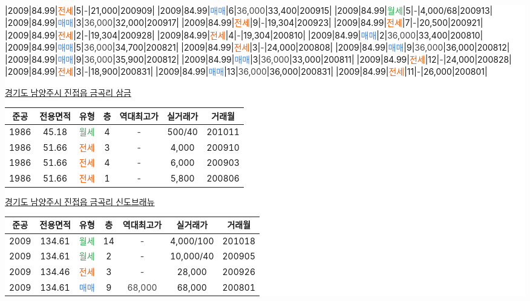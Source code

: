 |2009|84.99|<span style="color:#ff5a00">전세</span>|5|<span style="color:#444444">-</span>|21,000|200909|
|2009|84.99|<span style="color:#4285f3">매매</span>|6|<span style="color:#444444">36,000</span>|33,400|200915|
|2009|84.99|<span style="color:#34a853">월세</span>|5|<span style="color:#444444">-</span>|4,000/68|200913|
|2009|84.99|<span style="color:#4285f3">매매</span>|3|<span style="color:#444444">36,000</span>|32,000|200917|
|2009|84.99|<span style="color:#ff5a00">전세</span>|9|<span style="color:#444444">-</span>|19,304|200923|
|2009|84.99|<span style="color:#ff5a00">전세</span>|7|<span style="color:#444444">-</span>|20,500|200921|
|2009|84.99|<span style="color:#ff5a00">전세</span>|2|<span style="color:#444444">-</span>|19,304|200928|
|2009|84.99|<span style="color:#ff5a00">전세</span>|4|<span style="color:#444444">-</span>|19,304|200810|
|2009|84.99|<span style="color:#4285f3">매매</span>|2|<span style="color:#444444">36,000</span>|33,400|200810|
|2009|84.99|<span style="color:#4285f3">매매</span>|5|<span style="color:#444444">36,000</span>|34,700|200821|
|2009|84.99|<span style="color:#ff5a00">전세</span>|3|<span style="color:#444444">-</span>|24,000|200808|
|2009|84.99|<span style="color:#4285f3">매매</span>|9|<span style="color:#444444">36,000</span>|36,000|200812|
|2009|84.99|<span style="color:#4285f3">매매</span>|9|<span style="color:#444444">36,000</span>|35,900|200812|
|2009|84.99|<span style="color:#4285f3">매매</span>|3|<span style="color:#444444">36,000</span>|33,000|200811|
|2009|84.99|<span style="color:#ff5a00">전세</span>|12|<span style="color:#444444">-</span>|24,000|200828|
|2009|84.99|<span style="color:#ff5a00">전세</span>|3|<span style="color:#444444">-</span>|18,900|200831|
|2009|84.99|<span style="color:#4285f3">매매</span>|13|<span style="color:#444444">36,000</span>|36,000|200831|
|2009|84.99|<span style="color:#ff5a00">전세</span>|11|<span style="color:#444444">-</span>|26,000|200801|

[경기도 남양주시 진접읍 금곡리 삼금](https://search.naver.com/search.naver?query=%EA%B2%BD%EA%B8%B0%EB%8F%84+%EB%82%A8%EC%96%91%EC%A3%BC%EC%8B%9C+%EC%A7%84%EC%A0%91%EC%9D%8D+%EA%B8%88%EA%B3%A1%EB%A6%AC+%EC%82%BC%EA%B8%88)

|준공|전용면적|유형|층|역대최고가|실거래가|거래월|
|:---:|:---:|:---:|:---:|:---:|:---:|:---:|
|1986|45.18|<span style="color:#34a853">월세</span>|4|<span style="color:#444444">-</span>|500/40|201011|
|1986|51.66|<span style="color:#ff5a00">전세</span>|3|<span style="color:#444444">-</span>|4,000|200910|
|1986|51.66|<span style="color:#ff5a00">전세</span>|4|<span style="color:#444444">-</span>|6,000|200903|
|1986|51.66|<span style="color:#ff5a00">전세</span>|1|<span style="color:#444444">-</span>|5,800|200806|

[경기도 남양주시 진접읍 금곡리 신도브래뉴](https://search.naver.com/search.naver?query=%EA%B2%BD%EA%B8%B0%EB%8F%84+%EB%82%A8%EC%96%91%EC%A3%BC%EC%8B%9C+%EC%A7%84%EC%A0%91%EC%9D%8D+%EA%B8%88%EA%B3%A1%EB%A6%AC+%EC%8B%A0%EB%8F%84%EB%B8%8C%EB%9E%98%EB%89%B4)

|준공|전용면적|유형|층|역대최고가|실거래가|거래월|
|:---:|:---:|:---:|:---:|:---:|:---:|:---:|
|2009|134.61|<span style="color:#34a853">월세</span>|14|<span style="color:#444444">-</span>|4,000/100|201018|
|2009|134.61|<span style="color:#34a853">월세</span>|2|<span style="color:#444444">-</span>|10,000/40|200905|
|2009|134.46|<span style="color:#ff5a00">전세</span>|3|<span style="color:#444444">-</span>|28,000|200926|
|2009|134.61|<span style="color:#4285f3">매매</span>|9|<span style="color:#444444">68,000</span>|68,000|200801|
